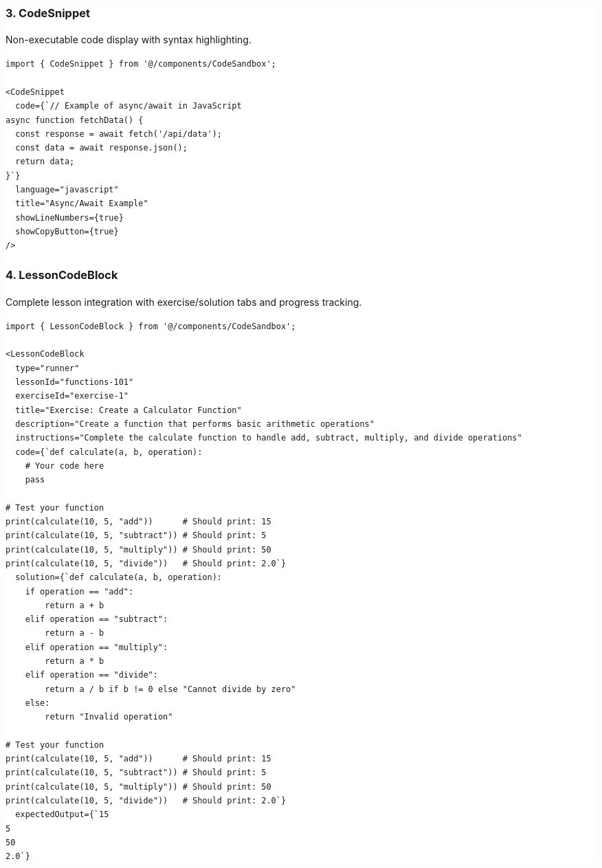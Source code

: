 ### 3. CodeSnippet
Non-executable code display with syntax highlighting.

```tsx
import { CodeSnippet } from '@/components/CodeSandbox';

<CodeSnippet
  code={`// Example of async/await in JavaScript
async function fetchData() {
  const response = await fetch('/api/data');
  const data = await response.json();
  return data;
}`}
  language="javascript"
  title="Async/Await Example"
  showLineNumbers={true}
  showCopyButton={true}
/>
```

### 4. LessonCodeBlock
Complete lesson integration with exercise/solution tabs and progress tracking.

```tsx
import { LessonCodeBlock } from '@/components/CodeSandbox';

<LessonCodeBlock
  type="runner"
  lessonId="functions-101"
  exerciseId="exercise-1"
  title="Exercise: Create a Calculator Function"
  description="Create a function that performs basic arithmetic operations"
  instructions="Complete the calculate function to handle add, subtract, multiply, and divide operations"
  code={`def calculate(a, b, operation):
    # Your code here
    pass

# Test your function
print(calculate(10, 5, "add"))      # Should print: 15
print(calculate(10, 5, "subtract")) # Should print: 5
print(calculate(10, 5, "multiply")) # Should print: 50
print(calculate(10, 5, "divide"))   # Should print: 2.0`}
  solution={`def calculate(a, b, operation):
    if operation == "add":
        return a + b
    elif operation == "subtract":
        return a - b
    elif operation == "multiply":
        return a * b
    elif operation == "divide":
        return a / b if b != 0 else "Cannot divide by zero"
    else:
        return "Invalid operation"

# Test your function
print(calculate(10, 5, "add"))      # Should print: 15
print(calculate(10, 5, "subtract")) # Should print: 5
print(calculate(10, 5, "multiply")) # Should print: 50
print(calculate(10, 5, "divide"))   # Should print: 2.0`}
  expectedOutput={`15
5
50
2.0`}
```